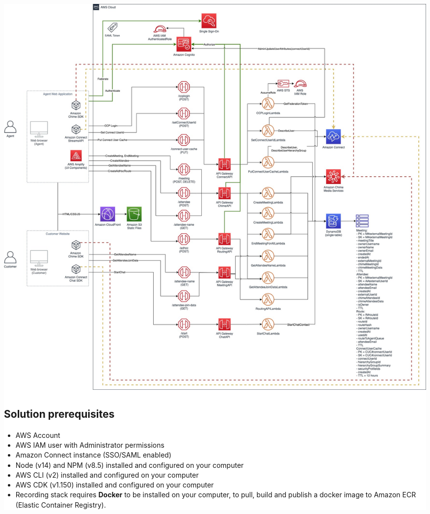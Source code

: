 ![Screenshot](diagrams/vceSolutionArchitecture.jpg)

## Solution prerequisites
* AWS Account
* AWS IAM user with Administrator permissions
* Amazon Connect instance (SSO/SAML enabled)
* Node (v14) and NPM (v8.5) installed and configured on your computer
* AWS CLI (v2) installed and configured on your computer
* AWS CDK (v1.150) installed and configured on your computer
* Recording stack requires **Docker** to be installed on your computer, to pull, build and publish a docker image to Amazon ECR (Elastic Container Registry).
